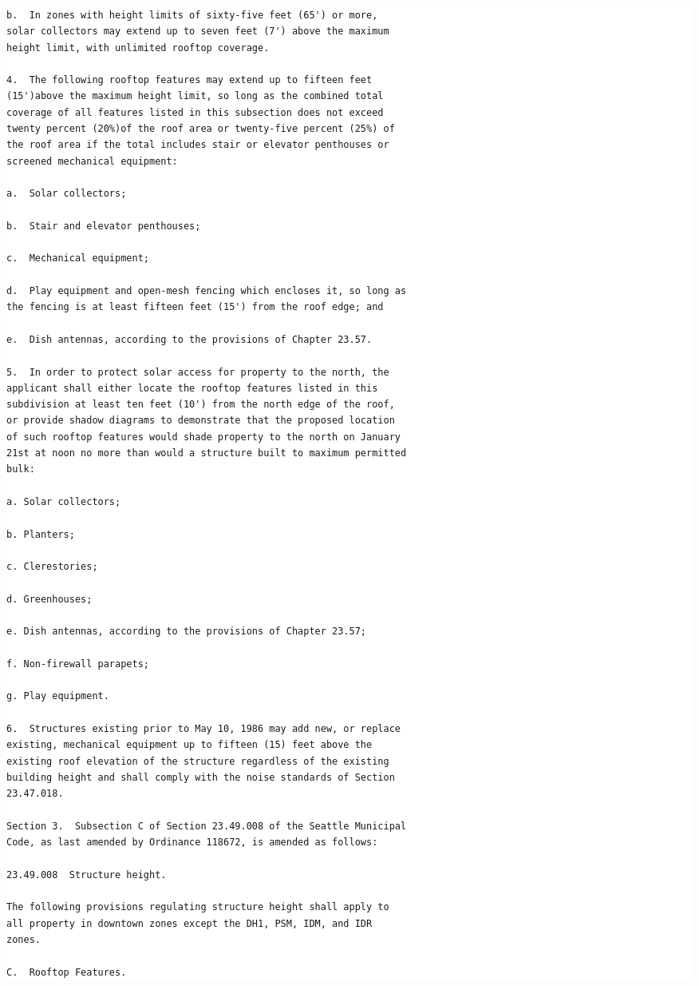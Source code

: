     b.  In zones with height limits of sixty-five feet (65') or more,  
    solar collectors may extend up to seven feet (7') above the maximum  
    height limit, with unlimited rooftop coverage.  
  
    4.  The following rooftop features may extend up to fifteen feet  
    (15')above the maximum height limit, so long as the combined total  
    coverage of all features listed in this subsection does not exceed  
    twenty percent (20%)of the roof area or twenty-five percent (25%) of  
    the roof area if the total includes stair or elevator penthouses or  
    screened mechanical equipment:  
  
    a.  Solar collectors;  
  
    b.  Stair and elevator penthouses;  
  
    c.  Mechanical equipment;  
  
    d.  Play equipment and open-mesh fencing which encloses it, so long as  
    the fencing is at least fifteen feet (15') from the roof edge; and  
  
    e.  Dish antennas, according to the provisions of Chapter 23.57.  
  
    5.  In order to protect solar access for property to the north, the  
    applicant shall either locate the rooftop features listed in this  
    subdivision at least ten feet (10') from the north edge of the roof,  
    or provide shadow diagrams to demonstrate that the proposed location  
    of such rooftop features would shade property to the north on January  
    21st at noon no more than would a structure built to maximum permitted  
    bulk:  
  
    a. Solar collectors;  
  
    b. Planters;  
  
    c. Clerestories;  
  
    d. Greenhouses;  
  
    e. Dish antennas, according to the provisions of Chapter 23.57;  
  
    f. Non-firewall parapets;  
  
    g. Play equipment.  
  
    6.  Structures existing prior to May 10, 1986 may add new, or replace  
    existing, mechanical equipment up to fifteen (15) feet above the  
    existing roof elevation of the structure regardless of the existing  
    building height and shall comply with the noise standards of Section  
    23.47.018.  
  
    Section 3.  Subsection C of Section 23.49.008 of the Seattle Municipal  
    Code, as last amended by Ordinance 118672, is amended as follows:  
  
    23.49.008  Structure height.  
  
    The following provisions regulating structure height shall apply to  
    all property in downtown zones except the DH1, PSM, IDM, and IDR  
    zones.  
  
    C.  Rooftop Features.  
  